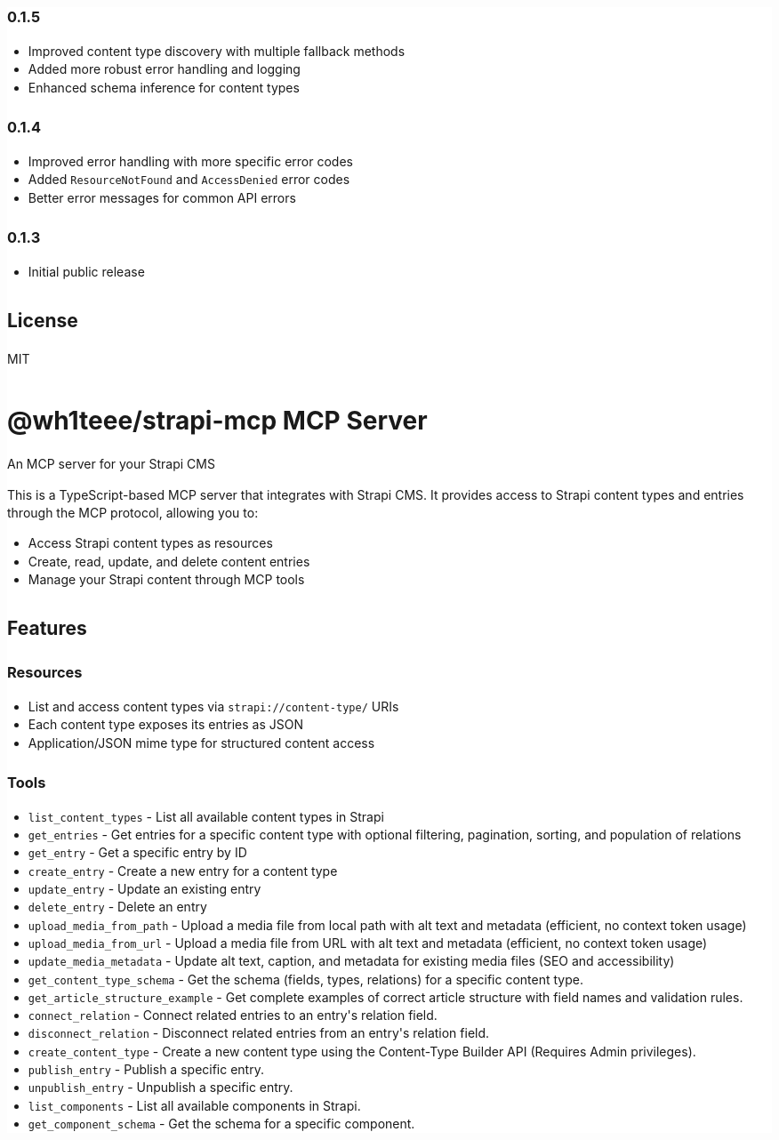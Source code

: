  ### 0.1.5
- Improved content type discovery with multiple fallback methods
- Added more robust error handling and logging
- Enhanced schema inference for content types

### 0.1.4
- Improved error handling with more specific error codes
- Added `ResourceNotFound` and `AccessDenied` error codes
- Better error messages for common API errors

### 0.1.3
- Initial public release

## License

MIT

# @wh1teee/strapi-mcp MCP Server

An MCP server for your Strapi CMS

This is a TypeScript-based MCP server that integrates with Strapi CMS. It provides access to Strapi content types and entries through the MCP protocol, allowing you to:

- Access Strapi content types as resources
- Create, read, update, and delete content entries
- Manage your Strapi content through MCP tools

## Features

### Resources
- List and access content types via `strapi://content-type/` URIs
- Each content type exposes its entries as JSON
- Application/JSON mime type for structured content access

### Tools
- `list_content_types` - List all available content types in Strapi
- `get_entries` - Get entries for a specific content type with optional filtering, pagination, sorting, and population of relations
- `get_entry` - Get a specific entry by ID
- `create_entry` - Create a new entry for a content type
- `update_entry` - Update an existing entry
- `delete_entry` - Delete an entry
- `upload_media_from_path` - Upload a media file from local path with alt text and metadata (efficient, no context token usage)
- `upload_media_from_url` - Upload a media file from URL with alt text and metadata (efficient, no context token usage)
- `update_media_metadata` - Update alt text, caption, and metadata for existing media files (SEO and accessibility)
- `get_content_type_schema` - Get the schema (fields, types, relations) for a specific content type.
- `get_article_structure_example` - Get complete examples of correct article structure with field names and validation rules.
- `connect_relation` - Connect related entries to an entry's relation field.
- `disconnect_relation` - Disconnect related entries from an entry's relation field.
- `create_content_type` - Create a new content type using the Content-Type Builder API (Requires Admin privileges).
- `publish_entry` - Publish a specific entry.
- `unpublish_entry` - Unpublish a specific entry.
- `list_components` - List all available components in Strapi.
- `get_component_schema` - Get the schema for a specific component.
